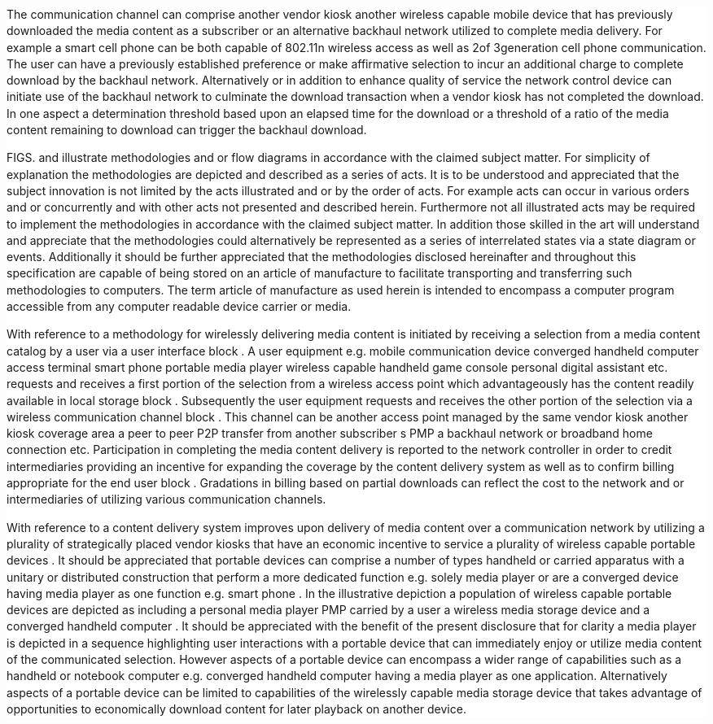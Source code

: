 The communication channel can comprise another vendor kiosk another wireless capable mobile device that has previously downloaded the media content as a subscriber or an alternative backhaul network utilized to complete media delivery. For example a smart cell phone can be both capable of 802.11n wireless access as well as 2of 3generation cell phone communication. The user can have a previously established preference or make affirmative selection to incur an additional charge to complete download by the backhaul network. Alternatively or in addition to enhance quality of service the network control device can initiate use of the backhaul network to culminate the download transaction when a vendor kiosk has not completed the download. In one aspect a determination threshold based upon an elapsed time for the download or a threshold of a ratio of the media content remaining to download can trigger the backhaul download.

FIGS. and illustrate methodologies and or flow diagrams in accordance with the claimed subject matter. For simplicity of explanation the methodologies are depicted and described as a series of acts. It is to be understood and appreciated that the subject innovation is not limited by the acts illustrated and or by the order of acts. For example acts can occur in various orders and or concurrently and with other acts not presented and described herein. Furthermore not all illustrated acts may be required to implement the methodologies in accordance with the claimed subject matter. In addition those skilled in the art will understand and appreciate that the methodologies could alternatively be represented as a series of interrelated states via a state diagram or events. Additionally it should be further appreciated that the methodologies disclosed hereinafter and throughout this specification are capable of being stored on an article of manufacture to facilitate transporting and transferring such methodologies to computers. The term article of manufacture as used herein is intended to encompass a computer program accessible from any computer readable device carrier or media.

With reference to a methodology for wirelessly delivering media content is initiated by receiving a selection from a media content catalog by a user via a user interface block . A user equipment e.g. mobile communication device converged handheld computer access terminal smart phone portable media player wireless capable handheld game console personal digital assistant etc. requests and receives a first portion of the selection from a wireless access point which advantageously has the content readily available in local storage block . Subsequently the user equipment requests and receives the other portion of the selection via a wireless communication channel block . This channel can be another access point managed by the same vendor kiosk another kiosk coverage area a peer to peer P2P transfer from another subscriber s PMP a backhaul network or broadband home connection etc. Participation in completing the media content delivery is reported to the network controller in order to credit intermediaries providing an incentive for expanding the coverage by the content delivery system as well as to confirm billing appropriate for the end user block . Gradations in billing based on partial downloads can reflect the cost to the network and or intermediaries of utilizing various communication channels.

With reference to a content delivery system improves upon delivery of media content over a communication network by utilizing a plurality of strategically placed vendor kiosks that have an economic incentive to service a plurality of wireless capable portable devices . It should be appreciated that portable devices can comprise a number of types handheld or carried apparatus with a unitary or distributed construction that perform a more dedicated function e.g. solely media player or are a converged device having media player as one function e.g. smart phone . In the illustrative depiction a population of wireless capable portable devices are depicted as including a personal media player PMP carried by a user a wireless media storage device and a converged handheld computer . It should be appreciated with the benefit of the present disclosure that for clarity a media player is depicted in a sequence highlighting user interactions with a portable device that can immediately enjoy or utilize media content of the communicated selection. However aspects of a portable device can encompass a wider range of capabilities such as a handheld or notebook computer e.g. converged handheld computer having a media player as one application. Alternatively aspects of a portable device can be limited to capabilities of the wirelessly capable media storage device that takes advantage of opportunities to economically download content for later playback on another device.

